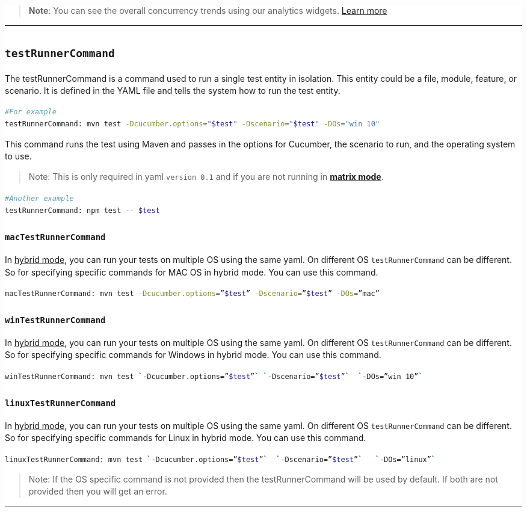 > **Note**: You can see the overall concurrency trends using our analytics widgets. [Learn more](/support/docs/analytics-modules-resource-utilization/#concurrency-trends)

***

## `testRunnerCommand`
The testRunnerCommand is a command used to run a single test entity in isolation. This entity could be a file, module, feature, or scenario. It is defined in the YAML file and tells the system how to run the test entity.

```bash
#For example
testRunnerCommand: mvn test -Dcucumber.options="$test" -Dscenario="$test" -DOs="win 10"
```
This command runs the test using Maven and passes in the options for Cucumber, the scenario to run, and the operating system to use.

> Note: This is only required in yaml `version 0.1` and if you are not running in [**matrix mode**](/support/docs/hyperexecute-matrix-multiplexing-strategy/).

```bash
#Another example
testRunnerCommand: npm test -- $test
```

### `macTestRunnerCommand`
In [hybrid mode](/support/docs/hyperexecute-hybrid-strategy/), you can run your tests on multiple OS using the same yaml. On different OS `testRunnerCommand` can be different. So for specifying specific commands for MAC OS in hybrid mode. You can use this command.
```bash
macTestRunnerCommand: mvn test -Dcucumber.options=”$test” -Dscenario=”$test” -DOs=”mac”
```

### `winTestRunnerCommand`
In [hybrid mode](/support/docs/hyperexecute-hybrid-strategy/), you can run your tests on multiple OS using the same yaml. On different OS `testRunnerCommand` can be different. So for specifying specific commands for Windows in hybrid mode. You can use this command.
```bash
winTestRunnerCommand: mvn test `-Dcucumber.options=”$test”` `-Dscenario=”$test”`  `-DOs=”win 10”`
```

### `linuxTestRunnerCommand`
In [hybrid mode](/support/docs/hyperexecute-hybrid-strategy/), you can run your tests on multiple OS using the same yaml. On different OS `testRunnerCommand` can be different. So for specifying specific commands for Linux in hybrid mode. You can use this command.
```bash
linuxTestRunnerCommand: mvn test `-Dcucumber.options=”$test”`  `-Dscenario=”$test”`   `-DOs=”linux”`
```
> Note: If the OS specific command is not provided then the testRunnerCommand will be used by default. If both are not provided then you will get an error.



***
